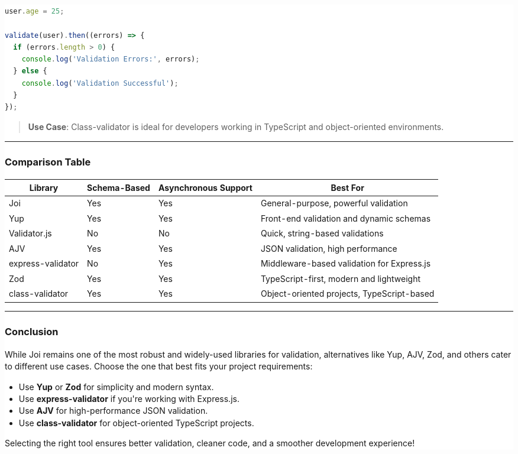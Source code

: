 ```typescript
user.age = 25;

validate(user).then((errors) => {
  if (errors.length > 0) {
    console.log('Validation Errors:', errors);
  } else {
    console.log('Validation Successful');
  }
});
```

> **Use Case**: Class-validator is ideal for developers working in TypeScript and object-oriented environments.

---

### Comparison Table

| Library             | Schema-Based | Asynchronous Support | Best For                                      |
|---------------------|--------------|-----------------------|-----------------------------------------------|
| Joi                 | Yes          | Yes                   | General-purpose, powerful validation         |
| Yup                 | Yes          | Yes                   | Front-end validation and dynamic schemas     |
| Validator.js        | No           | No                    | Quick, string-based validations              |
| AJV                 | Yes          | Yes                   | JSON validation, high performance            |
| express-validator   | No           | Yes                   | Middleware-based validation for Express.js   |
| Zod                 | Yes          | Yes                   | TypeScript-first, modern and lightweight     |
| class-validator     | Yes          | Yes                   | Object-oriented projects, TypeScript-based   |

---

### Conclusion

While Joi remains one of the most robust and widely-used libraries for validation, alternatives like Yup, AJV, Zod, and others cater to different use cases. Choose the one that best fits your project requirements:
- Use **Yup** or **Zod** for simplicity and modern syntax.
- Use **express-validator** if you're working with Express.js.
- Use **AJV** for high-performance JSON validation.
- Use **class-validator** for object-oriented TypeScript projects.

Selecting the right tool ensures better validation, cleaner code, and a smoother development experience!